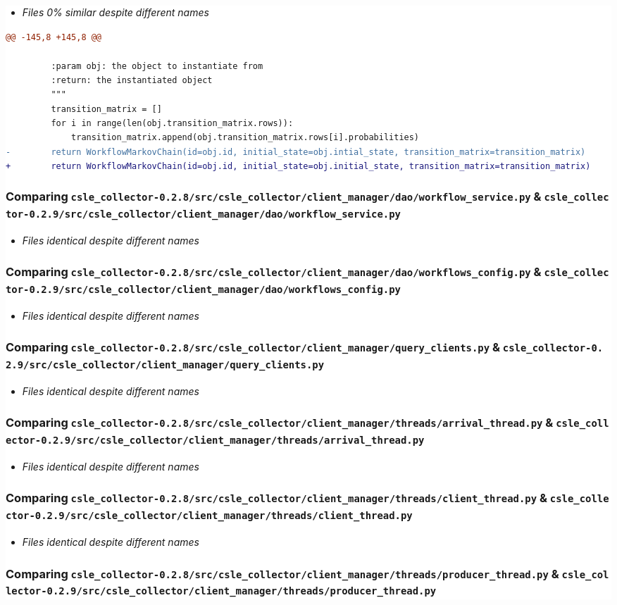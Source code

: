  * *Files 0% similar despite different names*

```diff
@@ -145,8 +145,8 @@
 
         :param obj: the object to instantiate from
         :return: the instantiated object
         """
         transition_matrix = []
         for i in range(len(obj.transition_matrix.rows)):
             transition_matrix.append(obj.transition_matrix.rows[i].probabilities)
-        return WorkflowMarkovChain(id=obj.id, initial_state=obj.intial_state, transition_matrix=transition_matrix)
+        return WorkflowMarkovChain(id=obj.id, initial_state=obj.initial_state, transition_matrix=transition_matrix)
```

### Comparing `csle_collector-0.2.8/src/csle_collector/client_manager/dao/workflow_service.py` & `csle_collector-0.2.9/src/csle_collector/client_manager/dao/workflow_service.py`

 * *Files identical despite different names*

### Comparing `csle_collector-0.2.8/src/csle_collector/client_manager/dao/workflows_config.py` & `csle_collector-0.2.9/src/csle_collector/client_manager/dao/workflows_config.py`

 * *Files identical despite different names*

### Comparing `csle_collector-0.2.8/src/csle_collector/client_manager/query_clients.py` & `csle_collector-0.2.9/src/csle_collector/client_manager/query_clients.py`

 * *Files identical despite different names*

### Comparing `csle_collector-0.2.8/src/csle_collector/client_manager/threads/arrival_thread.py` & `csle_collector-0.2.9/src/csle_collector/client_manager/threads/arrival_thread.py`

 * *Files identical despite different names*

### Comparing `csle_collector-0.2.8/src/csle_collector/client_manager/threads/client_thread.py` & `csle_collector-0.2.9/src/csle_collector/client_manager/threads/client_thread.py`

 * *Files identical despite different names*

### Comparing `csle_collector-0.2.8/src/csle_collector/client_manager/threads/producer_thread.py` & `csle_collector-0.2.9/src/csle_collector/client_manager/threads/producer_thread.py`
